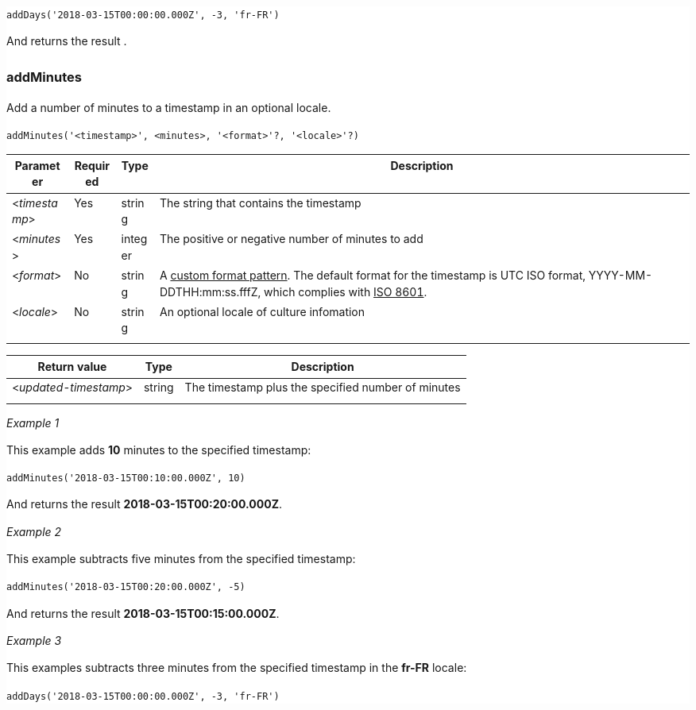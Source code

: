 ```
addDays('2018-03-15T00:00:00.000Z', -3, 'fr-FR')
```

And returns the result **<add answer here>**.

<a name="addMinutes"></a>

### addMinutes

Add a number of minutes to a timestamp in an optional locale.

```
addMinutes('<timestamp>', <minutes>, '<format>'?, '<locale>'?)
```

| Parameter | Required | Type | Description |
| --------- | -------- | ---- | ----------- |
| <*timestamp*> | Yes | string | The string that contains the timestamp |
| <*minutes*> | Yes | integer | The positive or negative number of minutes to add |
| <*format*> | No | string | A [custom format pattern](https://docs.microsoft.com/dotnet/standard/base-types/custom-date-and-time-format-strings). The default format for the timestamp is UTC ISO format, YYYY-MM-DDTHH:mm:ss.fffZ, which complies with [ISO 8601](https://en.wikipedia.org/wiki/ISO**8601). |
| <*locale*> | No | string | An optional locale of culture infomation | 
|||||

| Return value | Type | Description |
| ------------ | ---- | ----------- |
| <*updated-timestamp*> | string | The timestamp plus the specified number of minutes |
||||

*Example 1*

This example adds **10** minutes to the specified timestamp:

```
addMinutes('2018-03-15T00:10:00.000Z', 10)
```

And returns the result  **2018-03-15T00:20:00.000Z**.

*Example 2*

This example subtracts five minutes from the specified timestamp:

```
addMinutes('2018-03-15T00:20:00.000Z', -5)
```

And returns the result **2018-03-15T00:15:00.000Z**.

*Example 3*

This examples subtracts three minutes from the specified timestamp in the **fr-FR** locale:

```
addDays('2018-03-15T00:00:00.000Z', -3, 'fr-FR')
```
